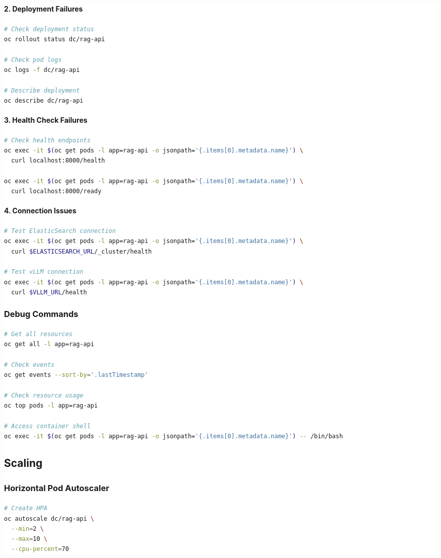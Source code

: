 #### 2. Deployment Failures
```bash
# Check deployment status
oc rollout status dc/rag-api

# Check pod logs
oc logs -f dc/rag-api

# Describe deployment
oc describe dc/rag-api
```

#### 3. Health Check Failures
```bash
# Check health endpoints
oc exec -it $(oc get pods -l app=rag-api -o jsonpath='{.items[0].metadata.name}') \
  curl localhost:8000/health

oc exec -it $(oc get pods -l app=rag-api -o jsonpath='{.items[0].metadata.name}') \
  curl localhost:8000/ready
```

#### 4. Connection Issues
```bash
# Test ElasticSearch connection
oc exec -it $(oc get pods -l app=rag-api -o jsonpath='{.items[0].metadata.name}') \
  curl $ELASTICSEARCH_URL/_cluster/health

# Test vLLM connection
oc exec -it $(oc get pods -l app=rag-api -o jsonpath='{.items[0].metadata.name}') \
  curl $VLLM_URL/health
```

### Debug Commands

```bash
# Get all resources
oc get all -l app=rag-api

# Check events
oc get events --sort-by='.lastTimestamp'

# Check resource usage
oc top pods -l app=rag-api

# Access container shell
oc exec -it $(oc get pods -l app=rag-api -o jsonpath='{.items[0].metadata.name}') -- /bin/bash
```

## Scaling

### Horizontal Pod Autoscaler
```bash
# Create HPA
oc autoscale dc/rag-api \
  --min=2 \
  --max=10 \
  --cpu-percent=70
```
